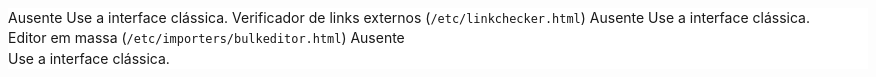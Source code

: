    <td>Ausente</td> 
   <td>Use a interface clássica.</td> 
  </tr>
  <tr>
   <td>Verificador de links externos (<code>/etc/linkchecker.html</code>)</td> 
   <td>Ausente</td> 
   <td>Use a interface clássica.<br /> </td> 
  </tr>
  <tr>
   <td>Editor em massa (<code>/etc/importers/bulkeditor.html</code>)</td> 
   <td>Ausente<br /> </td> 
   <td>Use a interface clássica.</td> 
  </tr>
 </tbody>
</table>
